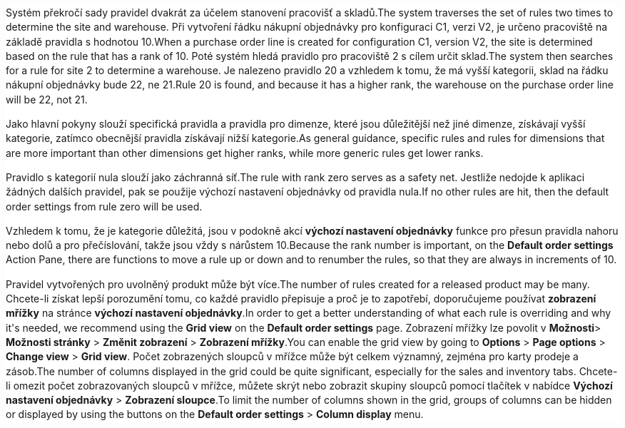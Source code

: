<span data-ttu-id="bd5f2-277">Systém překročí sady pravidel dvakrát za účelem stanovení pracovišť a skladů.</span><span class="sxs-lookup"><span data-stu-id="bd5f2-277">The system traverses the set of rules two times to determine the site and warehouse.</span></span> <span data-ttu-id="bd5f2-278">Při vytvoření řádku nákupní objednávky pro konfiguraci C1, verzi V2, je určeno pracoviště na základě pravidla s hodnotou 10.</span><span class="sxs-lookup"><span data-stu-id="bd5f2-278">When a purchase order line is created for configuration C1, version V2, the site is determined based on the rule that has a rank of 10.</span></span> <span data-ttu-id="bd5f2-279">Poté systém hledá pravidlo pro pracoviště 2 s cílem určit sklad.</span><span class="sxs-lookup"><span data-stu-id="bd5f2-279">The system then searches for a rule for site 2 to determine a warehouse.</span></span> <span data-ttu-id="bd5f2-280">Je nalezeno pravidlo 20 a vzhledem k tomu, že má vyšší kategorii, sklad na řádku nákupní objednávky bude 22, ne 21.</span><span class="sxs-lookup"><span data-stu-id="bd5f2-280">Rule 20 is found, and because it has a higher rank, the warehouse on the purchase order line will be 22, not 21.</span></span>

<span data-ttu-id="bd5f2-281">Jako hlavní pokyny slouží specifická pravidla a pravidla pro dimenze, které jsou důležitější než jiné dimenze, získávají vyšší kategorie, zatímco obecnější pravidla získávají nižší kategorie.</span><span class="sxs-lookup"><span data-stu-id="bd5f2-281">As general guidance, specific rules and rules for dimensions that are more important than other dimensions get higher ranks, while more generic rules get lower ranks.</span></span> 

<span data-ttu-id="bd5f2-282">Pravidlo s kategorií nula slouží jako záchranná síť.</span><span class="sxs-lookup"><span data-stu-id="bd5f2-282">The rule with rank zero serves as a safety net.</span></span> <span data-ttu-id="bd5f2-283">Jestliže nedojde k aplikaci žádných dalších pravidel, pak se použije výchozí nastavení objednávky od pravidla nula.</span><span class="sxs-lookup"><span data-stu-id="bd5f2-283">If no other rules are hit, then the default order settings from rule zero will be used.</span></span> 

<span data-ttu-id="bd5f2-284">Vzhledem k tomu, že je kategorie důležitá, jsou v podokně akcí **výchozí nastavení objednávky** funkce pro přesun pravidla nahoru nebo dolů a pro přečíslování, takže jsou vždy s nárůstem 10.</span><span class="sxs-lookup"><span data-stu-id="bd5f2-284">Because the rank number is important, on the **Default order settings** Action Pane, there are functions to move a rule up or down and to renumber the rules, so that they are always in increments of 10.</span></span> 

<span data-ttu-id="bd5f2-285">Pravidel vytvořených pro uvolněný produkt může být více.</span><span class="sxs-lookup"><span data-stu-id="bd5f2-285">The number of rules created for a released product may be many.</span></span> <span data-ttu-id="bd5f2-286">Chcete-li získat lepší porozumění tomu, co každé pravidlo přepisuje a proč je to zapotřebí, doporučujeme používat **zobrazení mřížky** na stránce **výchozí nastavení objednávky**.</span><span class="sxs-lookup"><span data-stu-id="bd5f2-286">In order to get a better understanding of what each rule is overriding and why it's needed, we recommend using the **Grid view** on the **Default order settings** page.</span></span> <span data-ttu-id="bd5f2-287">Zobrazení mřížky lze povolit v **Možnosti**&gt; **Možnosti stránky** &gt; **Změnit zobrazení** &gt; **Zobrazení mřížky**.</span><span class="sxs-lookup"><span data-stu-id="bd5f2-287">You can enable the grid view by going to **Options** &gt; **Page options** &gt; **Change view** &gt; **Grid view**.</span></span> <span data-ttu-id="bd5f2-288">Počet zobrazených sloupců v mřížce může být celkem významný, zejména pro karty prodeje a zásob.</span><span class="sxs-lookup"><span data-stu-id="bd5f2-288">The number of columns displayed in the grid could be quite significant, especially for the sales and inventory tabs.</span></span> <span data-ttu-id="bd5f2-289">Chcete-li omezit počet zobrazovaných sloupců v mřížce, můžete skrýt nebo zobrazit skupiny sloupců pomocí tlačítek v nabídce **Výchozí nastavení objednávky** &gt; **Zobrazení sloupce**.</span><span class="sxs-lookup"><span data-stu-id="bd5f2-289">To limit the number of columns shown in the grid, groups of columns can be hidden or displayed by using the buttons on the **Default order settings** &gt; **Column display** menu.</span></span>
